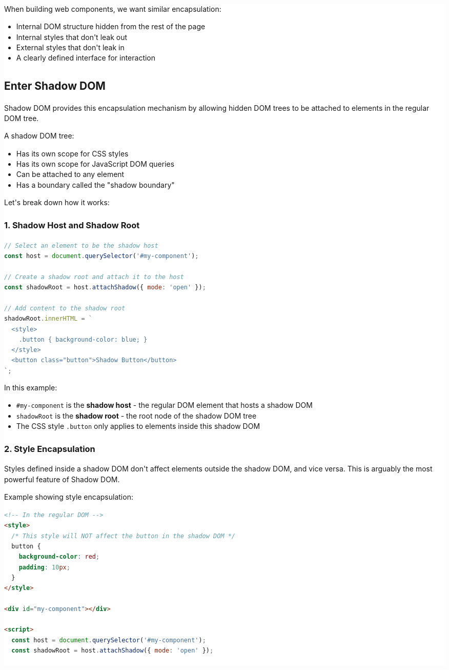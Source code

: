 When building web components, we want similar encapsulation:

* Internal DOM structure hidden from the rest of the page
* Internal styles that don't leak out
* External styles that don't leak in
* A clearly defined interface for interaction

## Enter Shadow DOM

Shadow DOM provides this encapsulation mechanism by allowing hidden DOM trees to be attached to elements in the regular DOM tree.

A shadow DOM tree:

* Has its own scope for CSS styles
* Has its own scope for JavaScript DOM queries
* Can be attached to any element
* Has a boundary called the "shadow boundary"

Let's break down how it works:

### 1. Shadow Host and Shadow Root

```javascript
// Select an element to be the shadow host
const host = document.querySelector('#my-component');

// Create a shadow root and attach it to the host
const shadowRoot = host.attachShadow({ mode: 'open' });

// Add content to the shadow root
shadowRoot.innerHTML = `
  <style>
    .button { background-color: blue; }
  </style>
  <button class="button">Shadow Button</button>
`;
```

In this example:

* `#my-component` is the **shadow host** - the regular DOM element that hosts a shadow DOM
* `shadowRoot` is the **shadow root** - the root node of the shadow DOM tree
* The CSS style `.button` only applies to elements inside this shadow DOM

### 2. Style Encapsulation

Styles defined inside a shadow DOM don't affect elements outside the shadow DOM, and vice versa. This is arguably the most powerful feature of Shadow DOM.

Example showing style encapsulation:

```html
<!-- In the regular DOM -->
<style>
  /* This style will NOT affect the button in the shadow DOM */
  button {
    background-color: red;
    padding: 10px;
  }
</style>

<div id="my-component"></div>

<script>
  const host = document.querySelector('#my-component');
  const shadowRoot = host.attachShadow({ mode: 'open' });
  
```